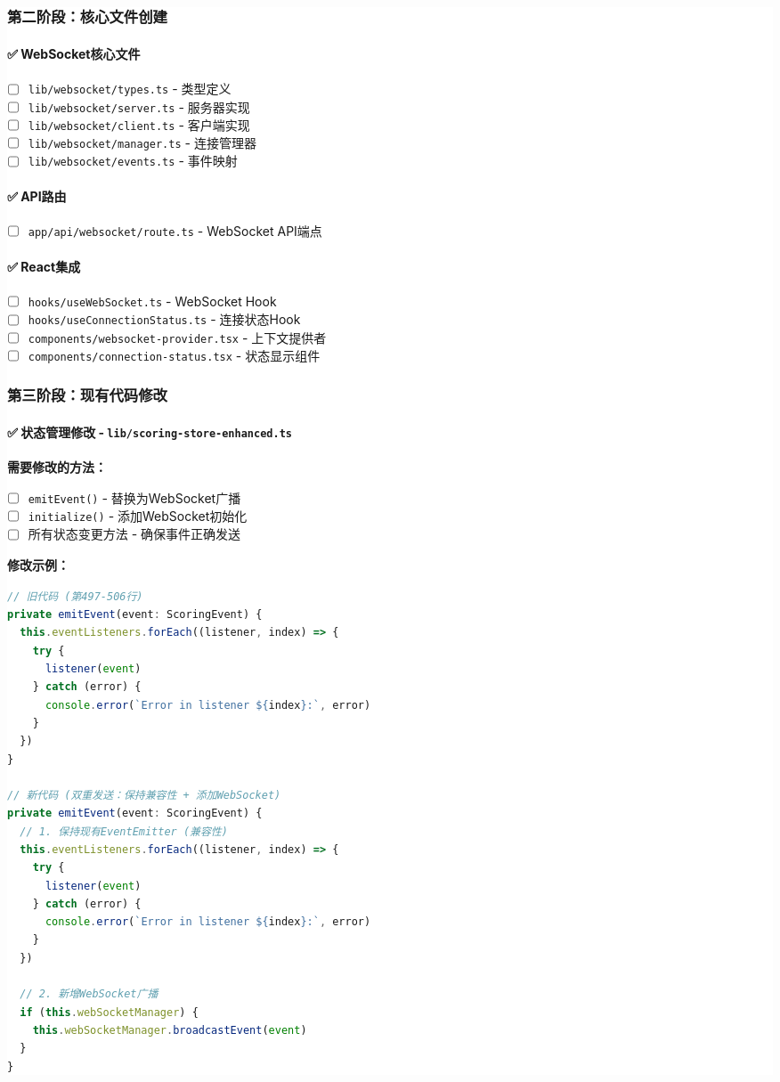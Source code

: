 ### 第二阶段：核心文件创建

#### ✅ WebSocket核心文件
- [ ] `lib/websocket/types.ts` - 类型定义
- [ ] `lib/websocket/server.ts` - 服务器实现
- [ ] `lib/websocket/client.ts` - 客户端实现
- [ ] `lib/websocket/manager.ts` - 连接管理器
- [ ] `lib/websocket/events.ts` - 事件映射

#### ✅ API路由
- [ ] `app/api/websocket/route.ts` - WebSocket API端点

#### ✅ React集成
- [ ] `hooks/useWebSocket.ts` - WebSocket Hook
- [ ] `hooks/useConnectionStatus.ts` - 连接状态Hook
- [ ] `components/websocket-provider.tsx` - 上下文提供者
- [ ] `components/connection-status.tsx` - 状态显示组件

### 第三阶段：现有代码修改

#### ✅ 状态管理修改 - `lib/scoring-store-enhanced.ts`

**需要修改的方法：**
- [ ] `emitEvent()` - 替换为WebSocket广播
- [ ] `initialize()` - 添加WebSocket初始化
- [ ] 所有状态变更方法 - 确保事件正确发送

**修改示例：**
```typescript
// 旧代码 (第497-506行)
private emitEvent(event: ScoringEvent) {
  this.eventListeners.forEach((listener, index) => {
    try {
      listener(event)
    } catch (error) {
      console.error(`Error in listener ${index}:`, error)
    }
  })
}

// 新代码 (双重发送：保持兼容性 + 添加WebSocket)
private emitEvent(event: ScoringEvent) {
  // 1. 保持现有EventEmitter (兼容性)
  this.eventListeners.forEach((listener, index) => {
    try {
      listener(event)
    } catch (error) {
      console.error(`Error in listener ${index}:`, error)
    }
  })
  
  // 2. 新增WebSocket广播
  if (this.webSocketManager) {
    this.webSocketManager.broadcastEvent(event)
  }
}
```
